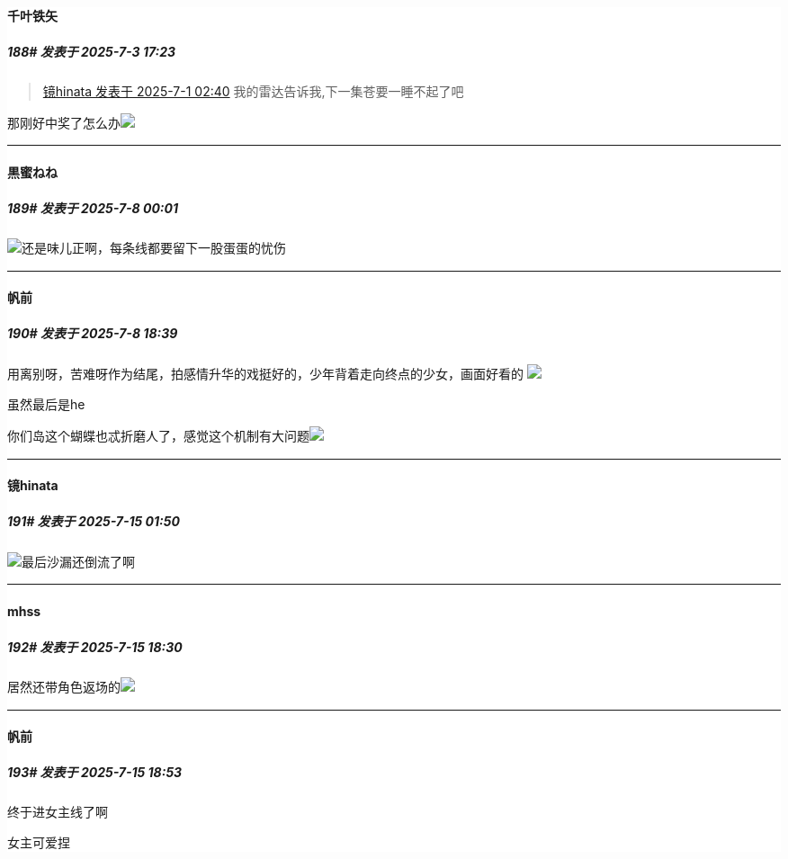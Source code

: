 ####  千叶铁矢  
##### 188#       发表于 2025-7-3 17:23

<blockquote><a href="httphttps://stage1st.com/2b/forum.php?mod=redirect&amp;goto=findpost&amp;pid=68026082&amp;ptid=2044761" target="_blank">镜hinata 发表于 2025-7-1 02:40</a>
我的雷达告诉我,下一集苍要一睡不起了吧</blockquote>
那刚好中奖了怎么办<img src="https://static.stage1st.com/image/smiley/face2017/067.png" referrerpolicy="no-referrer">

*****

####  黒蜜ねね  
##### 189#       发表于 2025-7-8 00:01

<img src="https://static.stage1st.com/image/smiley/face2017/067.png" referrerpolicy="no-referrer">还是味儿正啊，每条线都要留下一股蛋蛋的忧伤

*****

####  帆前  
##### 190#       发表于 2025-7-8 18:39

用离别呀，苦难呀作为结尾，拍感情升华的戏挺好的，少年背着走向终点的少女，画面好看的
<img src="https://i.postimg.cc/zvvWCJmD/91341417519705602.png" referrerpolicy="no-referrer">

虽然最后是he

你们岛这个蝴蝶也忒折磨人了，感觉这个机制有大问题<img src="https://static.stage1st.com/image/smiley/face2017/067.png" referrerpolicy="no-referrer">

*****

####  镜hinata  
##### 191#       发表于 2025-7-15 01:50

<img src="https://static.stage1st.com/image/smiley/face2017/067.png" referrerpolicy="no-referrer">最后沙漏还倒流了啊


*****

####  mhss  
##### 192#       发表于 2025-7-15 18:30

居然还带角色返场的<img src="https://static.stage1st.com/image/smiley/face2017/041.png" referrerpolicy="no-referrer">


*****

####  帆前  
##### 193#       发表于 2025-7-15 18:53

终于进女主线了啊

女主可爱捏
